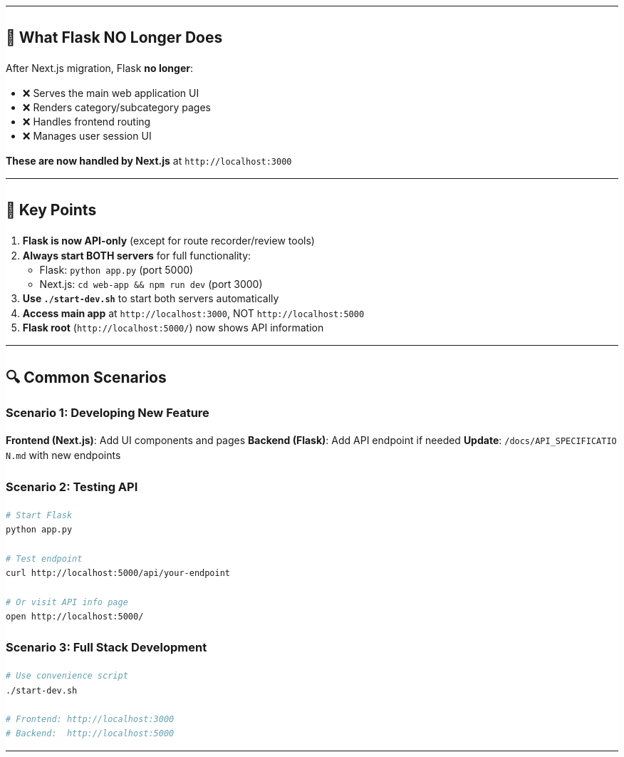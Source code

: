 
---

## 🚫 What Flask NO Longer Does

After Next.js migration, Flask **no longer**:
- ❌ Serves the main web application UI
- ❌ Renders category/subcategory pages
- ❌ Handles frontend routing
- ❌ Manages user session UI

**These are now handled by Next.js** at `http://localhost:3000`

---

## 📝 Key Points

1. **Flask is now API-only** (except for route recorder/review tools)
2. **Always start BOTH servers** for full functionality:
   - Flask: `python app.py` (port 5000)
   - Next.js: `cd web-app && npm run dev` (port 3000)
3. **Use `./start-dev.sh`** to start both servers automatically
4. **Access main app** at `http://localhost:3000`, NOT `http://localhost:5000`
5. **Flask root** (`http://localhost:5000/`) now shows API information

---

## 🔍 Common Scenarios

### Scenario 1: Developing New Feature
**Frontend (Next.js)**: Add UI components and pages
**Backend (Flask)**: Add API endpoint if needed
**Update**: `/docs/API_SPECIFICATION.md` with new endpoints

### Scenario 2: Testing API
```bash
# Start Flask
python app.py

# Test endpoint
curl http://localhost:5000/api/your-endpoint

# Or visit API info page
open http://localhost:5000/
```

### Scenario 3: Full Stack Development
```bash
# Use convenience script
./start-dev.sh

# Frontend: http://localhost:3000
# Backend:  http://localhost:5000
```

---